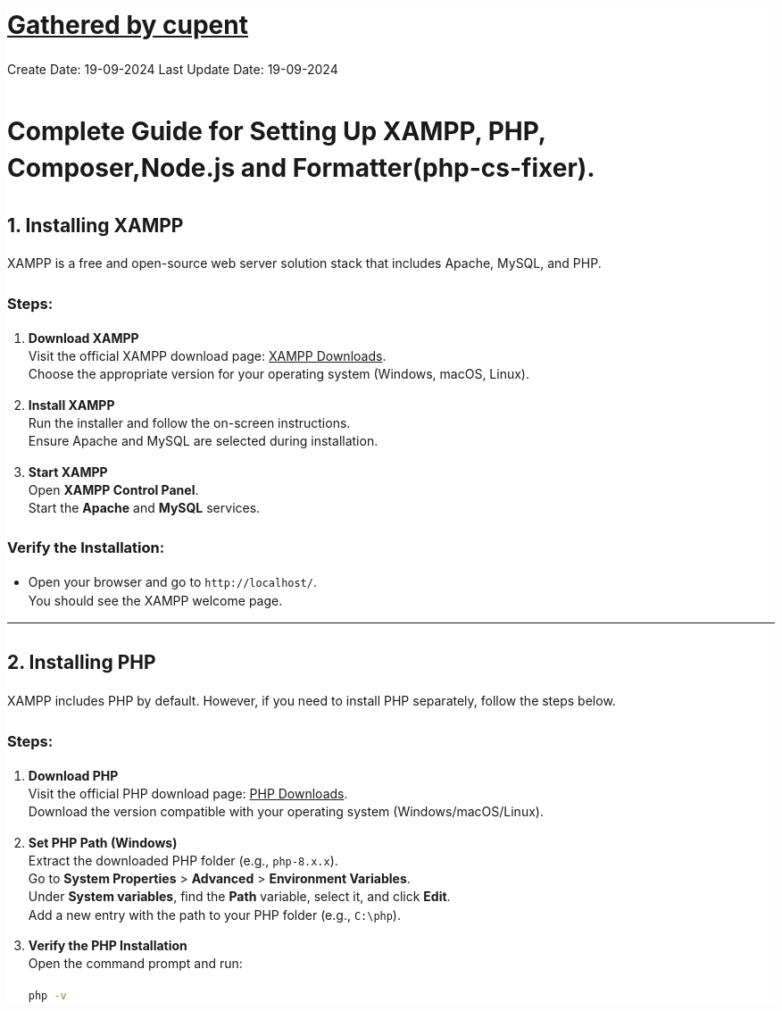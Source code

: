 # [Gathered by cupent](https://www.cupent.com)
Create Date: 19-09-2024
Last Update Date: 19-09-2024

# Complete Guide for Setting Up XAMPP, PHP, Composer,Node.js and Formatter(php-cs-fixer).

## 1. Installing XAMPP

XAMPP is a free and open-source web server solution stack that includes Apache, MySQL, and PHP.

### Steps:
1. **Download XAMPP**  
   Visit the official XAMPP download page: [XAMPP Downloads](https://www.apachefriends.org/index.html).  
   Choose the appropriate version for your operating system (Windows, macOS, Linux).

2. **Install XAMPP**  
   Run the installer and follow the on-screen instructions.  
   Ensure Apache and MySQL are selected during installation.

3. **Start XAMPP**  
   Open **XAMPP Control Panel**.  
   Start the **Apache** and **MySQL** services.

### Verify the Installation:
- Open your browser and go to `http://localhost/`.  
  You should see the XAMPP welcome page.

---

## 2. Installing PHP

XAMPP includes PHP by default. However, if you need to install PHP separately, follow the steps below.

### Steps:
1. **Download PHP**  
   Visit the official PHP download page: [PHP Downloads](https://www.php.net/downloads).  
   Download the version compatible with your operating system (Windows/macOS/Linux).

2. **Set PHP Path (Windows)**  
   Extract the downloaded PHP folder (e.g., `php-8.x.x`).  
   Go to **System Properties** > **Advanced** > **Environment Variables**.  
   Under **System variables**, find the **Path** variable, select it, and click **Edit**.  
   Add a new entry with the path to your PHP folder (e.g., `C:\php`).

3. **Verify the PHP Installation**  
   Open the command prompt and run:
   ```bash
   php -v
   ```
   